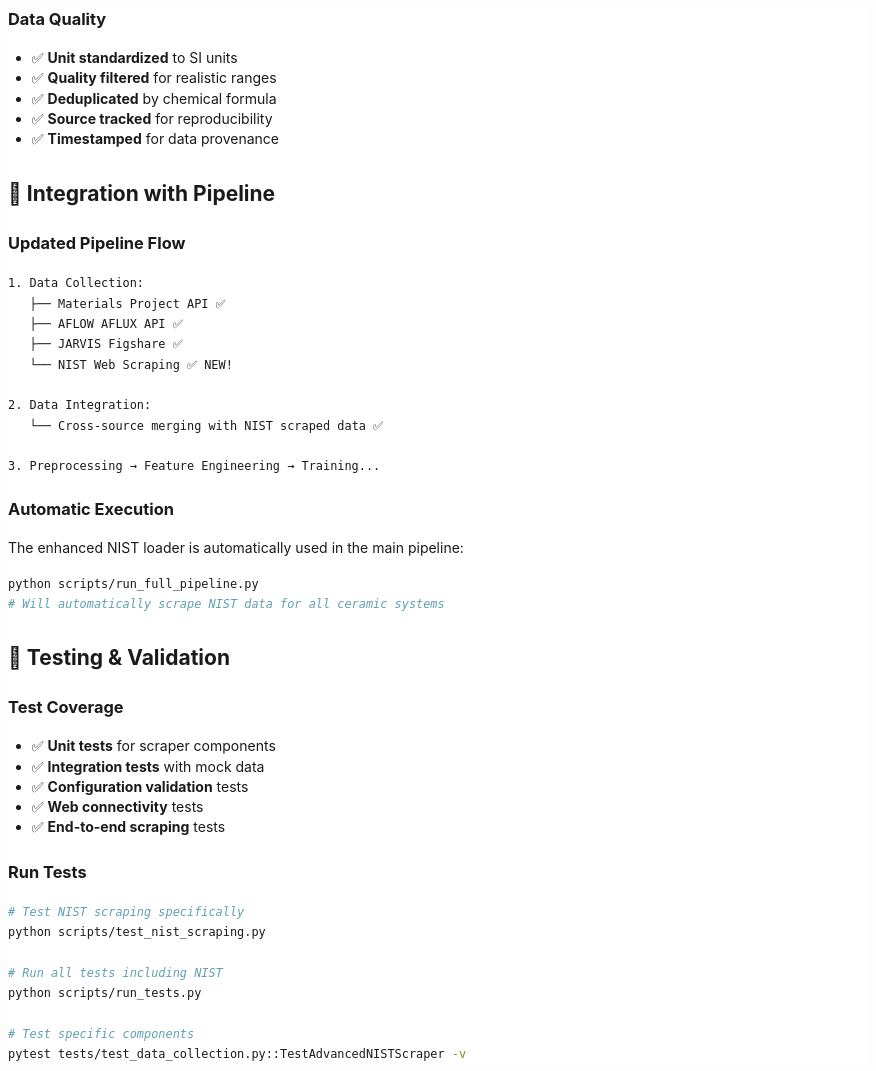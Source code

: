 ### **Data Quality**
- ✅ **Unit standardized** to SI units
- ✅ **Quality filtered** for realistic ranges
- ✅ **Deduplicated** by chemical formula
- ✅ **Source tracked** for reproducibility
- ✅ **Timestamped** for data provenance

## 🔄 **Integration with Pipeline**

### **Updated Pipeline Flow**
```
1. Data Collection:
   ├── Materials Project API ✅
   ├── AFLOW AFLUX API ✅
   ├── JARVIS Figshare ✅
   └── NIST Web Scraping ✅ NEW!

2. Data Integration:
   └── Cross-source merging with NIST scraped data ✅

3. Preprocessing → Feature Engineering → Training...
```

### **Automatic Execution**
The enhanced NIST loader is automatically used in the main pipeline:
```bash
python scripts/run_full_pipeline.py
# Will automatically scrape NIST data for all ceramic systems
```

## 🧪 **Testing & Validation**

### **Test Coverage**
- ✅ **Unit tests** for scraper components
- ✅ **Integration tests** with mock data
- ✅ **Configuration validation** tests
- ✅ **Web connectivity** tests
- ✅ **End-to-end scraping** tests

### **Run Tests**
```bash
# Test NIST scraping specifically
python scripts/test_nist_scraping.py

# Run all tests including NIST
python scripts/run_tests.py

# Test specific components
pytest tests/test_data_collection.py::TestAdvancedNISTScraper -v
```
